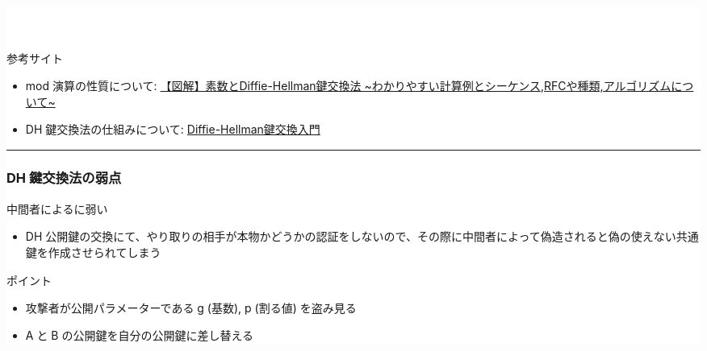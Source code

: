 <br>
<br>

参考サイト

- mod 演算の性質について: [【図解】素数とDiffie-Hellman鍵交換法 ~わかりやすい計算例とシーケンス,RFCや種類,アルゴリズムについて~](https://milestone-of-se.nesuke.com/nw-basic/tls/diffie-hellman-summary/)

- DH 鍵交換法の仕組みについて: [Diffie-Hellman鍵交換入門](https://qiita.com/okajima/items/036d7e751234f88fbe9a)

---

### DH 鍵交換法の弱点

中間者によるに弱い

- DH 公開鍵の交換にて、やり取りの相手が本物かどうかの認証をしないので、その際に中間者によって偽造されると偽の使えない共通鍵を作成させられてしまう

ポイント
- 攻撃者が公開パラメーターである g (基数), p (割る値) を盗み見る

- A と B の公開鍵を自分の公開鍵に差し替える

